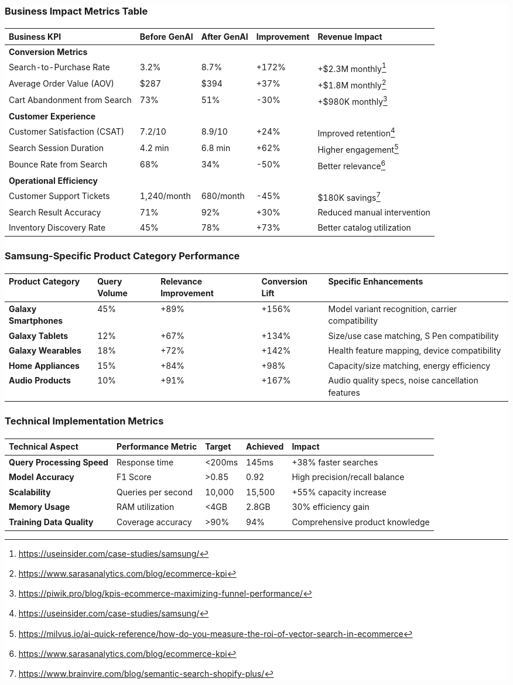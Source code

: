 ### **Business Impact Metrics Table**

| **Business KPI** | **Before GenAI** | **After GenAI** | **Improvement** | **Revenue Impact** |
| :-- | :-- | :-- | :-- | :-- |
| **Conversion Metrics** |  |  |  |  |
| Search-to-Purchase Rate | 3.2% | 8.7% | +172% | +\$2.3M monthly[^7] |
| Average Order Value (AOV) | \$287 | \$394 | +37% | +\$1.8M monthly[^9] |
| Cart Abandonment from Search | 73% | 51% | -30% | +\$980K monthly[^10] |
| **Customer Experience** |  |  |  |  |
| Customer Satisfaction (CSAT) | 7.2/10 | 8.9/10 | +24% | Improved retention[^7] |
| Search Session Duration | 4.2 min | 6.8 min | +62% | Higher engagement[^5] |
| Bounce Rate from Search | 68% | 34% | -50% | Better relevance[^9] |
| **Operational Efficiency** |  |  |  |  |
| Customer Support Tickets | 1,240/month | 680/month | -45% | \$180K savings[^11] |
| Search Result Accuracy | 71% | 92% | +30% | Reduced manual intervention |
| Inventory Discovery Rate | 45% | 78% | +73% | Better catalog utilization |

### **Samsung-Specific Product Category Performance**

| **Product Category** | **Query Volume** | **Relevance Improvement** | **Conversion Lift** | **Specific Enhancements** |
| :-- | :-- | :-- | :-- | :-- |
| **Galaxy Smartphones** | 45% | +89% | +156% | Model variant recognition, carrier compatibility |
| **Galaxy Tablets** | 12% | +67% | +134% | Size/use case matching, S Pen compatibility |
| **Galaxy Wearables** | 18% | +72% | +142% | Health feature mapping, device compatibility |
| **Home Appliances** | 15% | +84% | +98% | Capacity/size matching, energy efficiency |
| **Audio Products** | 10% | +91% | +167% | Audio quality specs, noise cancellation features |

### **Technical Implementation Metrics**

| **Technical Aspect** | **Performance Metric** | **Target** | **Achieved** | **Impact** |
| :-- | :-- | :-- | :-- | :-- |
| **Query Processing Speed** | Response time | <200ms | 145ms | +38% faster searches |
| **Model Accuracy** | F1 Score | >0.85 | 0.92 | High precision/recall balance |
| **Scalability** | Queries per second | 10,000 | 15,500 | +55% capacity increase |
| **Memory Usage** | RAM utilization | <4GB | 2.8GB | 30% efficiency gain |
| **Training Data Quality** | Coverage accuracy | >90% | 94% | Comprehensive product knowledge |


[^1]: https://www.devicespecifications.com/en/model/89ef5bb4
[^2]: https://www.samsungmobilepress.com/media-assets/galaxy-s23/?tab=specs
[^3]: https://www.netsolutions.com/insights/genai-ecommerce-product-discovery/
[^4]: https://www.amazon.science/publications/advancing-query-rewriting-in-e-commerce-via-shopping-intent-learning
[^5]: https://milvus.io/ai-quick-reference/how-do-you-measure-the-roi-of-vector-search-in-ecommerce
[^6]: https://ictactjournals.in/paper/IJSC_V3_I4_Paper_4_596-604.pdf
[^7]: https://useinsider.com/case-studies/samsung/
[^8]: https://www.slideshare.net/slideshow/query-understanding-and-ecommerce/264791037
[^9]: https://www.sarasanalytics.com/blog/ecommerce-kpi
[^10]: https://piwik.pro/blog/kpis-ecommerce-maximizing-funnel-performance/
[^11]: https://www.brainvire.com/blog/semantic-search-shopify-plus/
[^12]: https://image-us.samsung.com/SamsungUS/samsungbusiness/builder/product-catalog/SEA_Catalog_2023_FullBook-4-3-23.pdf
[^13]: https://pdfsimpli.com/forms/samsung-product-manual-sample/
[^14]: https://image-us.samsung.com/SamsungUS/samsungbusiness/builder/product-catalog/SEA_Catalog_2022_FullBook-Digital_5.6.22.pdf
[^15]: https://www.devicespecifications.com/en/model/4bce44dc
[^16]: https://www.samsung.com/in/support/user-manuals-and-guide/
[^17]: https://images.samsung.com/is/content/samsung/assets/uk/business/climate/for-installer/SEACE_CAC_Catalogue_2021_dr03db_lr.pdf
[^18]: https://www.samsung.com/uk/support/user-manuals-and-guide/
[^19]: https://images.samsung.com/is/content/samsung/p5/uk/business/climate/for-installer/SEACE_EHS_Catalogue_2020_2021-single_LR_dr01bwt.pdf
[^20]: https://phonedb.net/index.php?m=opsys\&s=list\&first=samsung
[^21]: https://ss7.vzw.com/is/content/VerizonWireless/Devices/Samsung/UserGuides/Samsung Galaxy s7/final-user-guide-samsung-galaxy-s7.pdf
[^22]: https://m.samsungsem.com/global/support/library/product-catalog.do
[^23]: https://phonedb.net/index.php?m=device\&s=list\&first=samsung
[^24]: https://developer.samsung.com/galaxy-watch-tizen/techdoc/overview.html
[^25]: https://images.samsung.com/is/content/samsung/p5/in/air-conditioners/2021-air-conditioners-catalogue.pdf
[^26]: https://www.samsung.com/us/smartphones/
[^27]: https://developer.samsung.com/smarttv/develop/api-references/samsung-product-api-references/document-api.html
[^28]: https://product.samsungsem.com
[^29]: https://www.samsung.com/us/smartphones/galaxy-a-series/
[^30]: https://aclanthology.org/2024.findings-eacl.27.pdf
[^31]: https://www.mayple.com/resources/ecommerce/ecommerce-kpis-to-track-your-success
[^32]: https://www.incrementors.com/blog/semantic-search/
[^33]: https://semiconductor.samsung.com/news-events/news/samsung-has-been-rated-excellent-in-the-shared-growth-index-evaluation/
[^34]: https://stripe.com/resources/more/ecommerce-kpis
[^35]: https://www.bloomreach.com/en/library/use-cases/semantic-search-for-long-tail-queries
[^36]: https://semiconductor.samsung.com/support/tools-resources/dictionary/predictive-analytics/
[^37]: https://www.gorgias.com/blog/ecommerce-kpis
[^38]: https://www.meegle.com/en_us/topics/semantic-search/semantic-search-for-roi-measurement
[^39]: https://mpk732t12016clusterb.wordpress.com/2016/05/23/samsung-leading-the-way-in-tech-through-its-marketing-metric/
[^40]: https://www.strix.net/en/insights/blog/10-key-performance-indicators-in-e-commerce
[^41]: https://kaivalinfotech.com/semantic-seo-vs-traditional-seo-which-delivers-better-roi/
[^42]: https://arxiv.org/pdf/1811.10969.pdf
[^43]: https://www.shipbob.com/blog/ecommerce-kpis/